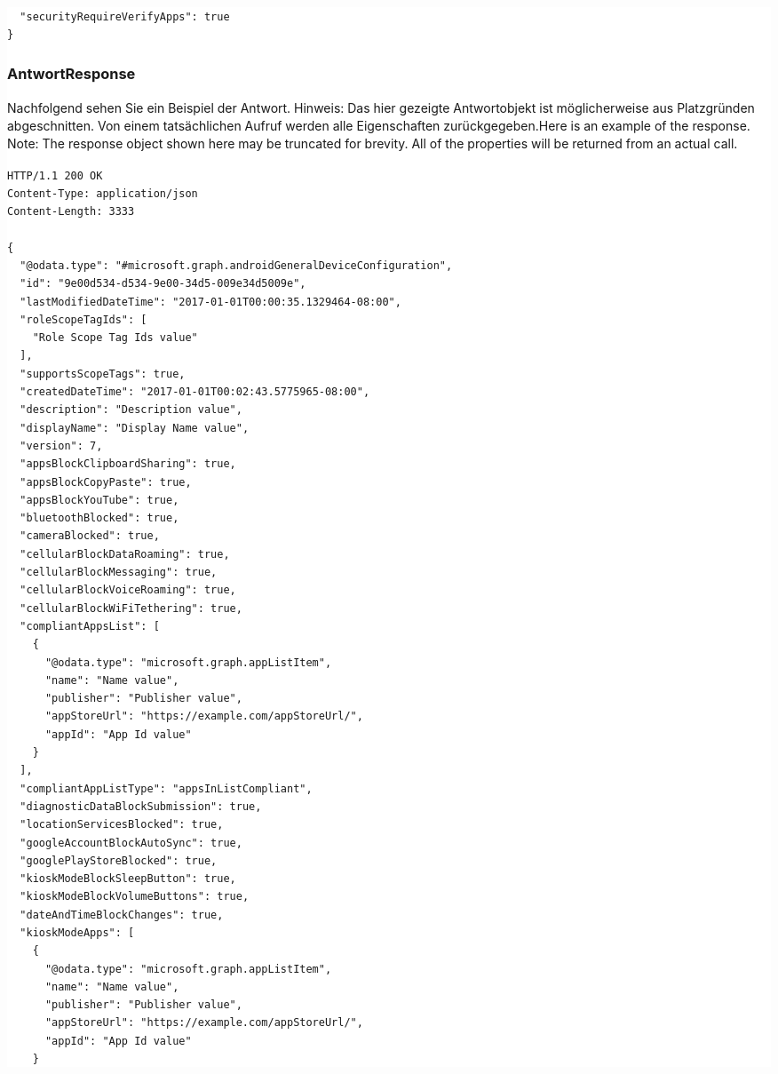 ``` http
  "securityRequireVerifyApps": true
}
```

### <a name="response"></a><span data-ttu-id="1c7d4-332">Antwort</span><span class="sxs-lookup"><span data-stu-id="1c7d4-332">Response</span></span>
<span data-ttu-id="1c7d4-p123">Nachfolgend sehen Sie ein Beispiel der Antwort. Hinweis: Das hier gezeigte Antwortobjekt ist möglicherweise aus Platzgründen abgeschnitten. Von einem tatsächlichen Aufruf werden alle Eigenschaften zurückgegeben.</span><span class="sxs-lookup"><span data-stu-id="1c7d4-p123">Here is an example of the response. Note: The response object shown here may be truncated for brevity. All of the properties will be returned from an actual call.</span></span>
``` http
HTTP/1.1 200 OK
Content-Type: application/json
Content-Length: 3333

{
  "@odata.type": "#microsoft.graph.androidGeneralDeviceConfiguration",
  "id": "9e00d534-d534-9e00-34d5-009e34d5009e",
  "lastModifiedDateTime": "2017-01-01T00:00:35.1329464-08:00",
  "roleScopeTagIds": [
    "Role Scope Tag Ids value"
  ],
  "supportsScopeTags": true,
  "createdDateTime": "2017-01-01T00:02:43.5775965-08:00",
  "description": "Description value",
  "displayName": "Display Name value",
  "version": 7,
  "appsBlockClipboardSharing": true,
  "appsBlockCopyPaste": true,
  "appsBlockYouTube": true,
  "bluetoothBlocked": true,
  "cameraBlocked": true,
  "cellularBlockDataRoaming": true,
  "cellularBlockMessaging": true,
  "cellularBlockVoiceRoaming": true,
  "cellularBlockWiFiTethering": true,
  "compliantAppsList": [
    {
      "@odata.type": "microsoft.graph.appListItem",
      "name": "Name value",
      "publisher": "Publisher value",
      "appStoreUrl": "https://example.com/appStoreUrl/",
      "appId": "App Id value"
    }
  ],
  "compliantAppListType": "appsInListCompliant",
  "diagnosticDataBlockSubmission": true,
  "locationServicesBlocked": true,
  "googleAccountBlockAutoSync": true,
  "googlePlayStoreBlocked": true,
  "kioskModeBlockSleepButton": true,
  "kioskModeBlockVolumeButtons": true,
  "dateAndTimeBlockChanges": true,
  "kioskModeApps": [
    {
      "@odata.type": "microsoft.graph.appListItem",
      "name": "Name value",
      "publisher": "Publisher value",
      "appStoreUrl": "https://example.com/appStoreUrl/",
      "appId": "App Id value"
    }
```